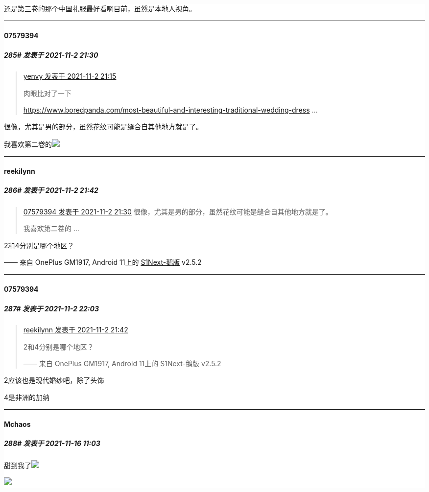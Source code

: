 还是第三卷的那个中国礼服最好看啊目前，虽然是本地人视角。

*****

####  07579394  
##### 285#       发表于 2021-11-2 21:30

<blockquote><a href="httphttps://bbs.saraba1st.com/2b/forum.php?mod=redirect&amp;goto=findpost&amp;pid=53384894&amp;ptid=1919089" target="_blank">yenvy 发表于 2021-11-2 21:15</a>

肉眼比对了一下

https://www.boredpanda.com/most-beautiful-and-interesting-traditional-wedding-dress ...</blockquote>
很像，尤其是男的部分，虽然花纹可能是缝合自其他地方就是了。

我喜欢第二卷的<img src="https://static.saraba1st.com/image/smiley/face2017/245.png" referrerpolicy="no-referrer">

*****

####  reekilynn  
##### 286#       发表于 2021-11-2 21:42

<blockquote><a href="httphttps://bbs.saraba1st.com/2b/forum.php?mod=redirect&amp;goto=findpost&amp;pid=53385216&amp;ptid=1919089" target="_blank">07579394 发表于 2021-11-2 21:30</a>
很像，尤其是男的部分，虽然花纹可能是缝合自其他地方就是了。

我喜欢第二卷的 ...</blockquote>
2和4分别是哪个地区？

—— 来自 OnePlus GM1917, Android 11上的 [S1Next-鹅版](https://github.com/ykrank/S1-Next/releases) v2.5.2

*****

####  07579394  
##### 287#       发表于 2021-11-2 22:03

<blockquote><a href="httphttps://bbs.saraba1st.com/2b/forum.php?mod=redirect&amp;goto=findpost&amp;pid=53385514&amp;ptid=1919089" target="_blank">reekilynn 发表于 2021-11-2 21:42</a>

2和4分别是哪个地区？

—— 来自 OnePlus GM1917, Android 11上的 S1Next-鹅版 v2.5.2</blockquote>
2应该也是现代婚纱吧，除了头饰

4是非洲的加纳

*****

####  Mchaos  
##### 288#       发表于 2021-11-16 11:03

甜到我了<img src="https://static.saraba1st.com/image/smiley/face2017/075.png" referrerpolicy="no-referrer">

<img src="https://p.sda1.dev/3/009d2856d8caf709cc3270505a08adf2/IMG_CMP_48337137.jpeg" referrerpolicy="no-referrer">
